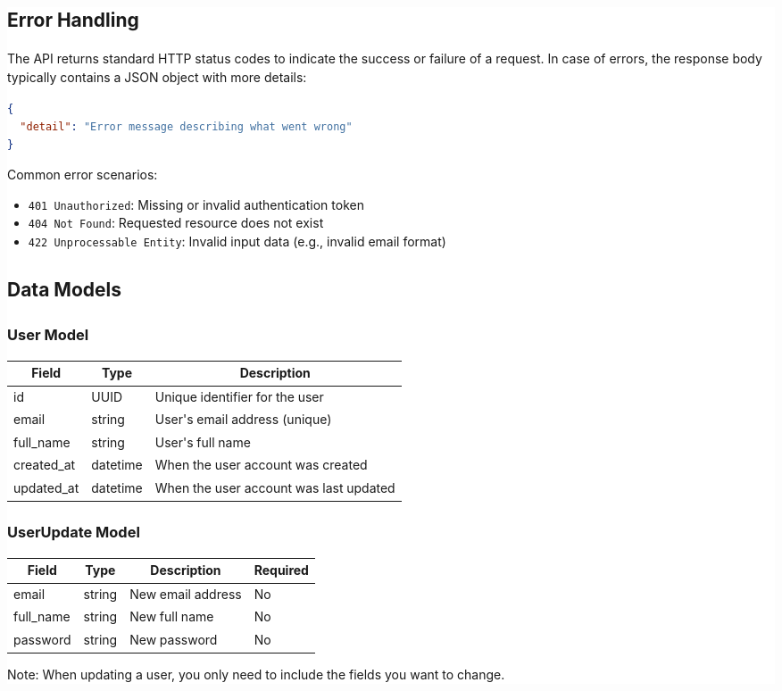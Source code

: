 ## Error Handling

The API returns standard HTTP status codes to indicate the success or failure of a request. In case of errors, the response body typically contains a JSON object with more details:

```json
{
  "detail": "Error message describing what went wrong"
}
```

Common error scenarios:
- `401 Unauthorized`: Missing or invalid authentication token
- `404 Not Found`: Requested resource does not exist
- `422 Unprocessable Entity`: Invalid input data (e.g., invalid email format)

## Data Models

### User Model

| Field | Type | Description |
|-------|------|-------------|
| id | UUID | Unique identifier for the user |
| email | string | User's email address (unique) |
| full_name | string | User's full name |
| created_at | datetime | When the user account was created |
| updated_at | datetime | When the user account was last updated |

### UserUpdate Model

| Field | Type | Description | Required |
|-------|------|-------------|----------|
| email | string | New email address | No |
| full_name | string | New full name | No |
| password | string | New password | No |

Note: When updating a user, you only need to include the fields you want to change. 